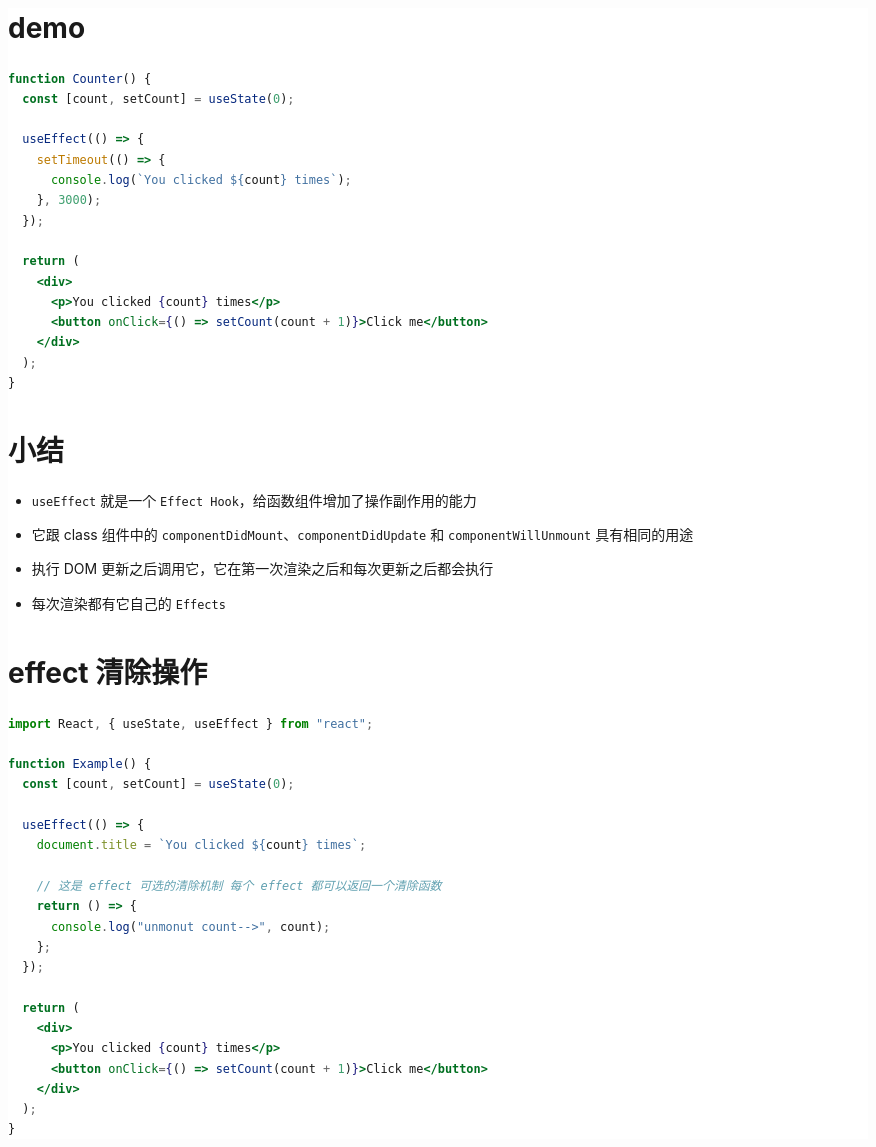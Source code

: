 

 # demo

```jsx
function Counter() {
  const [count, setCount] = useState(0);

  useEffect(() => {
    setTimeout(() => {
      console.log(`You clicked ${count} times`);
    }, 3000);
  });

  return (
    <div>
      <p>You clicked {count} times</p>
      <button onClick={() => setCount(count + 1)}>Click me</button>
    </div>
  );
}
```



# 小结

- `useEffect` 就是一个 `Effect Hook`，给函数组件增加了操作副作用的能力

- 它跟 class 组件中的 `componentDidMount`、`componentDidUpdate` 和 `componentWillUnmount` 具有相同的用途

- 执行 DOM 更新之后调用它，它在第一次渲染之后和每次更新之后都会执行

- 每次渲染都有它自己的 `Effects`




# effect 清除操作

```jsx
import React, { useState, useEffect } from "react";

function Example() {
  const [count, setCount] = useState(0);

  useEffect(() => {
    document.title = `You clicked ${count} times`;

    // 这是 effect 可选的清除机制 每个 effect 都可以返回一个清除函数
    return () => {
      console.log("unmonut count-->", count);
    };
  });

  return (
    <div>
      <p>You clicked {count} times</p>
      <button onClick={() => setCount(count + 1)}>Click me</button>
    </div>
  );
}
```
